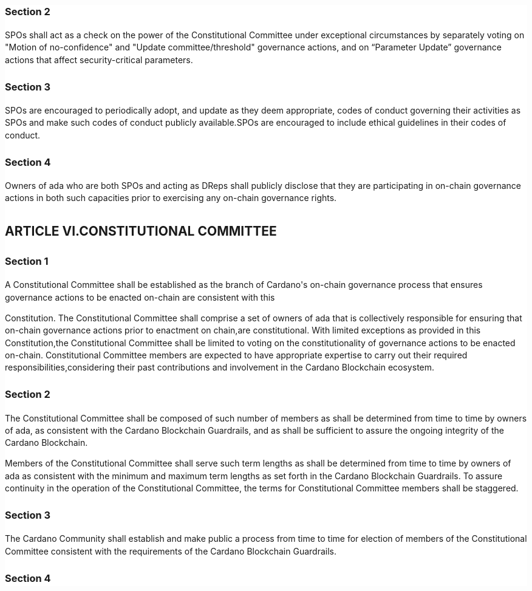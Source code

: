 ### **Section 2**

SPOs shall act as a check on the power of the Constitutional Committee under exceptional circumstances by separately voting on "Motion of no-confidence" and "Update committee/threshold" governance actions, and on “Parameter Update” governance actions that affect security-critical parameters.

### **Section 3**

SPOs are encouraged to periodically adopt, and update as they deem appropriate, codes of conduct governing their activities as SPOs and make such codes of conduct publicly available.SPOs are encouraged to include ethical guidelines in their codes of conduct.

### **Section 4**

Owners of ada who are both SPOs and acting as DReps shall publicly disclose that they are participating in on-chain governance actions in both such capacities prior to exercising any on-chain governance rights.

## **ARTICLE VI.CONSTITUTIONAL COMMITTEE**

### **Section 1**

A Constitutional Committee shall be established as the branch of Cardano's on-chain governance process that ensures governance actions to be enacted on-chain are consistent with this

Constitution. The Constitutional Committee shall comprise a set of owners of ada that is collectively responsible for ensuring that on-chain governance actions prior to enactment on chain,are constitutional. With limited exceptions as provided in this Constitution,the Constitutional Committee shall be limited to voting on the constitutionality of governance actions to be enacted on-chain. Constitutional Committee members are expected to have appropriate expertise to carry out their required responsibilities,considering their past contributions and involvement in the Cardano Blockchain ecosystem.

### **Section 2**

The Constitutional Committee shall be composed of such number of members as shall be determined from time to time by owners of ada, as consistent with the Cardano Blockchain Guardrails, and as shall be sufficient to assure the ongoing integrity of the Cardano Blockchain.

Members of the Constitutional Committee shall serve such term lengths as shall be determined from time to time by owners of ada as consistent with the minimum and maximum term lengths as set forth in the Cardano Blockchain Guardrails. To assure continuity in the operation of the Constitutional Committee, the terms for Constitutional Committee members shall be staggered.

### **Section 3**

The Cardano Community shall establish and make public a process from time to time for election of members of the Constitutional Committee consistent with the requirements of the Cardano Blockchain Guardrails.

### **Section 4**
